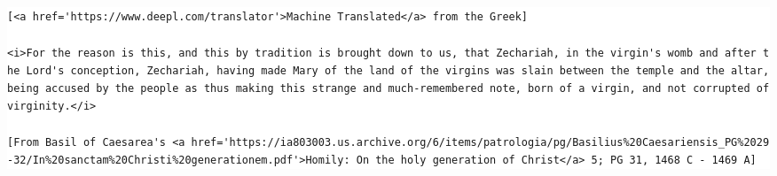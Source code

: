     [<a href='https://www.deepl.com/translator'>Machine Translated</a> from the Greek]

    <i>For the reason is this, and this by tradition is brought down to us, that Zechariah, in the virgin's womb and after the Lord's conception, Zechariah, having made Mary of the land of the virgins was slain between the temple and the altar, being accused by the people as thus making this strange and much-remembered note, born of a virgin, and not corrupted of virginity.</i>

    [From Basil of Caesarea's <a href='https://ia803003.us.archive.org/6/items/patrologia/pg/Basilius%20Caesariensis_PG%2029-32/In%20sanctam%20Christi%20generationem.pdf'>Homily: On the holy generation of Christ</a> 5; PG 31, 1468 C - 1469 A]


[^zgon]: 
    <i>But, at the risk of drifting far off topic, perhaps it is not untimely that Zechariah who was murdered between the sanctuary and the altar also be cited as testimony to the incorrupt mother. This man Zechariah was a priest, yet not only a priest but also endowed with the gift of prophecy. But the unremarked power of prophecy is proclaimed in the book of the Gospel. When the divine grace was preparing the way so that birth from a virgin not be considered unbelievable by human beings, it used as a preliminary exercise the assent of unbelievers to lesser marvels: a child is born to a barren and elderly woman. This became a prologue for the marvel concerning virginity. For just as it was not by a power of nature that Elizabeth became an infertile mother late in life, but rather the child’s birth is ascribed to the divine will, in the same way too the incredibility of virginal birthpangs gains credibility by reference to the divine. Therefore, since the one born from a barren woman preceded the one born form a virgin, leaping in his mother’s womb at the voice of her who was pregnant with the Lord before he came forth into the light, as soon as the Word’s precursor had come to birth, Zechariah’s silence is broken through prophetic inspiration. And everything Zechariah relates is a prophecy of what is to come. Therefore, since this man was acting as a guide in the prophetic spirit to the knowledge of hidden things, understanding the mystery of virginity at the incorrupt birth, he did not set apart the unmarried mother in the sanctuary of the place set apart for virgins according to the law. He was teaching the Jews that the maker of beings and the king of all creation has, along with all things, his own human nature that is subservient to his own will, and he directs it as he sees fit. He is not ruled by it, since it is in his power to make a new birth that does not remove virginity from the one who becomes a mother. For this reason, Zechariah did not set her apart in the sanctuary of the virgins’ chorus. This place was the intervening space between the sanctuary and the altar. And so when they heard that the king of creation had come forth to human birth in his economy, fearing that people might become servants to the king, they slaughtered the one who testified to these things about the birth, sacrificing the priest at the altar itself!</i> [From Gregory of Nyssa's <a href='https://hcommons.org/deposits/item/hc:13487/'>Oration on the Savior’s Nativity</a>, pages 11-13 [Alternatively available as "In diem natalem Salvatoris" (ed. F. Mann, Gregorii Nysseni opera 10.2; Leiden: Brill, 1996) 248-250]]


[^zjero]: 
    <i>But we do need to ask who this Zechariah son of Barachiah is. For we read about many Zechariahs. He even removes the possibility of error for us by adding: "whom you killed between the sanctuary and the altar." I have read diverse things in diverse sources, and I ought to record the opinions of each of these. Some say that Zechariah son of Barachiah is the eleventh of the twelve prophets. The name of his father is in agreement with this, but the Scripture does not say when he was killed between the sanctuary and the altar, chiefly since in his time there were scarcely even ruins of the Temple. Others want this Zechariah to be understood as the father of John. They approve of certain daydreams from apocryphal writings that say that he was killed because he had predicted the Savior’s advent. Since this view does not have the authority of the Scriptures, it is rejected with the same facility with which it is approved. Others want this Zechariah to be the one who was killed between the sanctuary and the altar by Joash king of Judea, as the history of Kings narrates. But one should observe that that Zechariah was not the son of Barachiah, but the son of Jehoiada the priest. This is why the Scripture relates: "Joash did not remember the good deeds of Jehoiada his father, which he had done for him." Since, then, we should also retain Zechariah and the place of the killing is in agreement, we need to ask why he is called the son of Barachiah, and not of Jehoiada. Barachiah means “blessed of the Lord” in our language, and the justice of the priest Jehoiada is shown in the Hebrew language. In the gospel that the Nazarenes use, in place of "son of Barachiah" we have found it written: "son of Jehoiada."</i> [From Jerome's <a href='https://archive.org/details/commentary-on-book-of-st-matthew-st-jerome-f/page/266/mode/2up' target='_blank'>Commentary on Matthew 23:35</a>]
